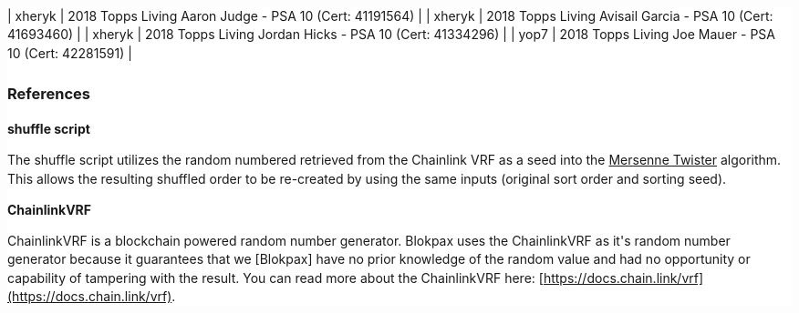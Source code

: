 | xheryk            | 2018 Topps Living Aaron Judge - PSA 10 (Cert: 41191564)          |
| xheryk            | 2018 Topps Living Avisail Garcia - PSA 10 (Cert: 41693460)       |
| xheryk            | 2018 Topps Living Jordan Hicks - PSA 10 (Cert: 41334296)         |
| yop7              | 2018 Topps Living Joe Mauer - PSA 10 (Cert: 42281591)            |



### References

**shuffle script**

The shuffle script utilizes the random numbered retrieved from the Chainlink VRF as a seed into the [Mersenne Twister](https://en.wikipedia.org/wiki/Mersenne_Twister) algorithm. This allows the resulting shuffled order to be re-created by using the same inputs (original sort order and sorting seed).

**ChainlinkVRF**

ChainlinkVRF is a blockchain powered random number generator. Blokpax uses the ChainlinkVRF as it's random number generator because it guarantees that we [Blokpax] have no prior knowledge of the random value and had no opportunity or capability of tampering with the result. You can read more about the ChainlinkVRF here: [https://docs.chain.link/vrf](https://docs.chain.link/vrf).
